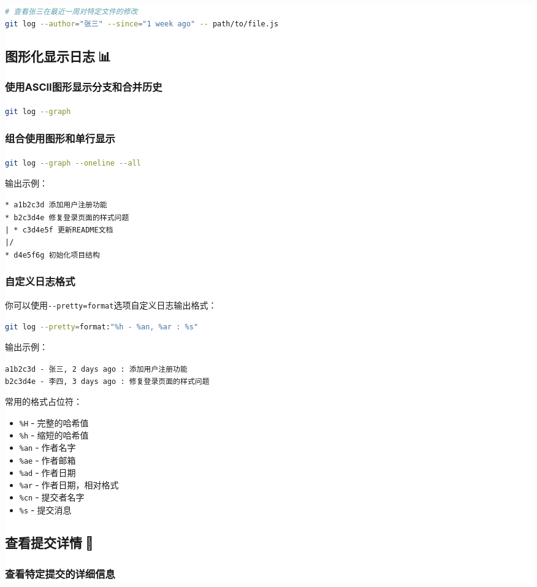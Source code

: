 ```bash
# 查看张三在最近一周对特定文件的修改
git log --author="张三" --since="1 week ago" -- path/to/file.js
```

## 图形化显示日志 📊

### 使用ASCII图形显示分支和合并历史

```bash
git log --graph
```

### 组合使用图形和单行显示

```bash
git log --graph --oneline --all
```

输出示例：
```
* a1b2c3d 添加用户注册功能
* b2c3d4e 修复登录页面的样式问题
| * c3d4e5f 更新README文档
|/
* d4e5f6g 初始化项目结构
```

### 自定义日志格式

你可以使用`--pretty=format`选项自定义日志输出格式：

```bash
git log --pretty=format:"%h - %an, %ar : %s"
```

输出示例：
```
a1b2c3d - 张三, 2 days ago : 添加用户注册功能
b2c3d4e - 李四, 3 days ago : 修复登录页面的样式问题
```

常用的格式占位符：
- `%H` - 完整的哈希值
- `%h` - 缩短的哈希值
- `%an` - 作者名字
- `%ae` - 作者邮箱
- `%ad` - 作者日期
- `%ar` - 作者日期，相对格式
- `%cn` - 提交者名字
- `%s` - 提交消息

## 查看提交详情 🔎

### 查看特定提交的详细信息
